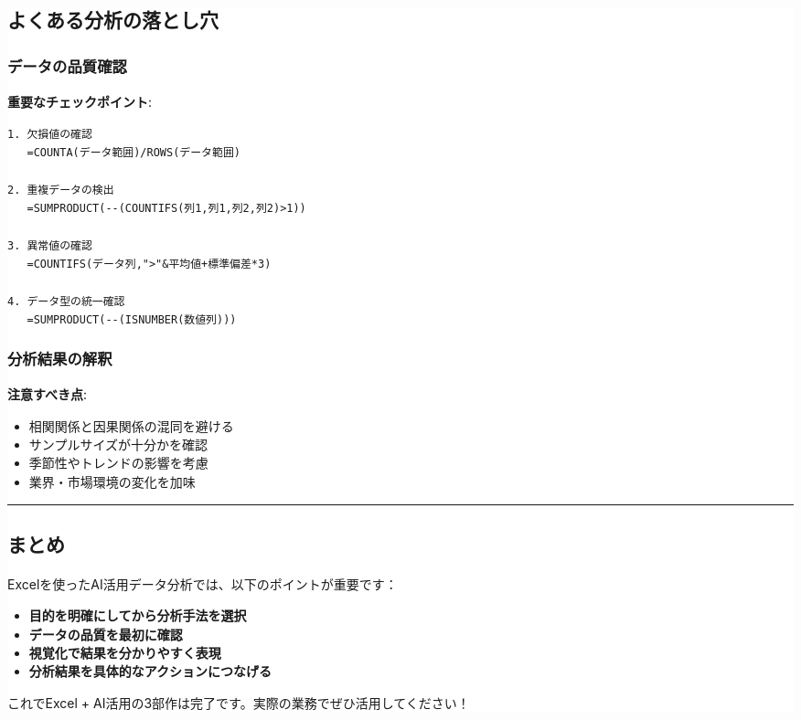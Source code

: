 
## よくある分析の落とし穴

### データの品質確認

**重要なチェックポイント**:
```
1. 欠損値の確認
   =COUNTA(データ範囲)/ROWS(データ範囲)

2. 重複データの検出
   =SUMPRODUCT(--(COUNTIFS(列1,列1,列2,列2)>1))

3. 異常値の確認
   =COUNTIFS(データ列,">"&平均値+標準偏差*3)

4. データ型の統一確認
   =SUMPRODUCT(--(ISNUMBER(数値列)))
```

### 分析結果の解釈

**注意すべき点**:
- 相関関係と因果関係の混同を避ける
- サンプルサイズが十分かを確認
- 季節性やトレンドの影響を考慮
- 業界・市場環境の変化を加味

---

## まとめ

Excelを使ったAI活用データ分析では、以下のポイントが重要です：

- **目的を明確にしてから分析手法を選択**
- **データの品質を最初に確認**
- **視覚化で結果を分かりやすく表現**
- **分析結果を具体的なアクションにつなげる**

これでExcel + AI活用の3部作は完了です。実際の業務でぜひ活用してください！